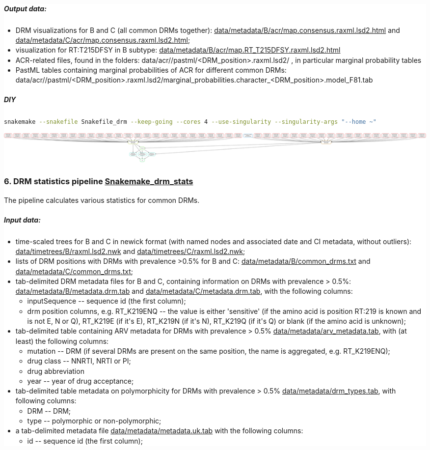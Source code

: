 ##### Output data:
* DRM visualizations for B and C (all common DRMs together):
[data/metadata/B/acr/map.consensus.raxml.lsd2.html](data/metadata/B/acr/map.consensus.raxml.lsd2.html)
 and [data/metadata/C/acr/map.consensus.raxml.lsd2.html](data/metadata/C/acr/map.consensus.raxml.lsd2.html);
* visualization for RT:T215DFSY in B subtype: [data/metadata/B/acr/map.RT_T215DFSY.raxml.lsd2.html](data/metadata/B/acr/map.RT_T215DFSY.raxml.lsd2.html)
* ACR-related files, found in the folders: data/acr/<subtype>/pastml/<DRM_position>.raxml.lsd2/ , 
in particular marginal probability tables 
* PastML tables containing marginal probabilities of ACR for different common DRMs:
data/acr/<subtype>/pastml/<DRM_position>.raxml.lsd2/marginal_probabilities.character_<DRM_position>.model_F81.tab
  
##### DIY
```bash
snakemake --snakefile Snakefile_drm --keep-going --cores 4 --use-singularity --singularity-args "--home ~"
```
![MSA pipeline](snakemake/pipeline_drm.svg)



### 6. DRM statistics pipeline [Snakemake_drm_stats](snakemake/Snakemake_drm_stats)

The pipeline calculates various statistics for common DRMs.

##### Input data:
* time-scaled trees for B and C in newick format (with named nodes and associated date and CI metadata, without outliers):
 [data/timetrees/B/raxml.lsd2.nwk](data/timetrees/B/raxml.lsd2.nwk) 
and [data/timetrees/C/raxml.lsd2.nwk](data/timetrees/C/raxml.lsd2.nwk);
* lists of DRM positions with DRMs with prevalence >0.5% for B and C: 
[data/metadata/B/common_drms.txt](data/metadata/B/common_drms.by_position.txt) 
and [data/metadata/C/common_drms.txt](data/metadata/C/common_drms.by_position.txt);
* tab-delimited DRM metadata files for B and C, containing information on DRMs with prevalence > 0.5%:
[data/metadata/B/metadata.drm.tab](data/metadata/B/metadata.drm.tab) 
and [data/metadata/C/metadata.drm.tab](data/metadata/C/metadata.drm.tab),
with the following columns:
  * inputSequence -- sequence id  (the first column);
  * drm position columns, e.g. RT_K219ENQ -- the value is either 'sensitive' (if the amino acid is position RT:219 is known and is not E, N or Q), 
RT_K219E (if it's E), RT_K219N (if it's N), RT_K219Q (if it's Q) or blank (if the amino acid is unknown);
* tab-delimited table containing ARV metadata for DRMs with prevalence > 0.5% [data/metadata/arv_metadata.tab](data/metadata/arv_metadata.tab), 
with (at least) the following columns:
  * mutation -- DRM (if several DRMs are present on the same position, the name is aggregated, e.g. RT_K219ENQ);
  * drug class	-- NNRTI, NRTI or PI;
  * drug abbreviation	
  * year -- year of drug acceptance;
* tab-delimited table metadata on polymorphicity for DRMs with prevalence > 0.5% [data/metadata/drm_types.tab](data/metadata/drm_types.tab), with following columns:
  * DRM -- DRM;
  * type	-- polymorphic or non-polymorphic; 
* a tab-delimited metadata file [data/metadata/metadata.uk.tab](data/metadata/metadata.uk.tab)
with the following columns:
  * id -- sequence id (the first column);